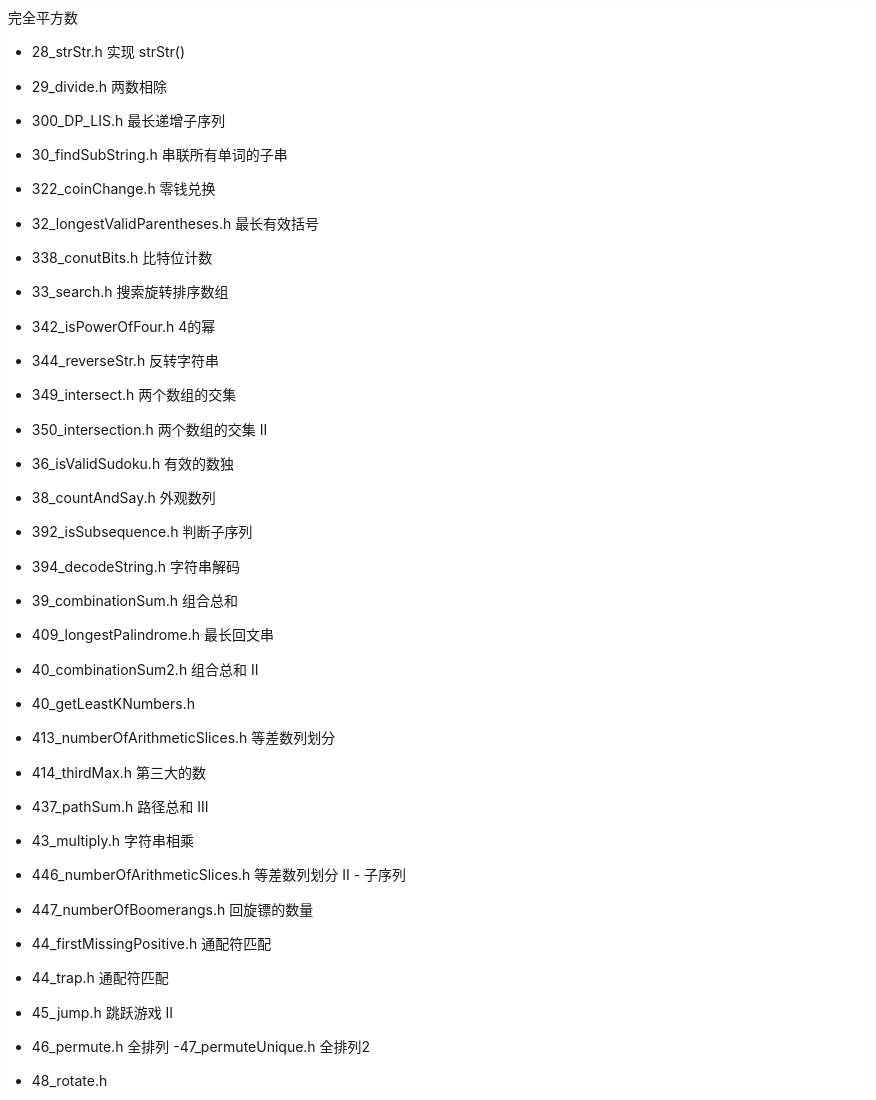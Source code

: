 完全平方数
- 28_strStr.h
实现 strStr()
- 29_divide.h
两数相除
- 300_DP_LIS.h
最长递增子序列
- 30_findSubString.h
串联所有单词的子串
- 322_coinChange.h
零钱兑换
- 32_longestValidParentheses.h
最长有效括号
- 338_conutBits.h
比特位计数
- 33_search.h
搜索旋转排序数组
- 342_isPowerOfFour.h
4的幂
- 344_reverseStr.h
反转字符串
- 349_intersect.h
两个数组的交集
- 350_intersection.h
两个数组的交集 II
- 36_isValidSudoku.h
有效的数独
- 38_countAndSay.h
外观数列
- 392_isSubsequence.h
判断子序列
- 394_decodeString.h
字符串解码
- 39_combinationSum.h
组合总和
- 409_longestPalindrome.h
最长回文串
- 40_combinationSum2.h
组合总和 II
- 40_getLeastKNumbers.h

- 413_numberOfArithmeticSlices.h
等差数列划分
- 414_thirdMax.h
 第三大的数
- 437_pathSum.h
路径总和 III
- 43_multiply.h
字符串相乘
- 446_numberOfArithmeticSlices.h
等差数列划分 II - 子序列
- 447_numberOfBoomerangs.h
回旋镖的数量
- 44_firstMissingPositive.h
通配符匹配
- 44_trap.h
通配符匹配
- 45_jump.h
跳跃游戏 II
- 46_permute.h
全排列
-47_permuteUnique.h
全排列2
- 48_rotate.h